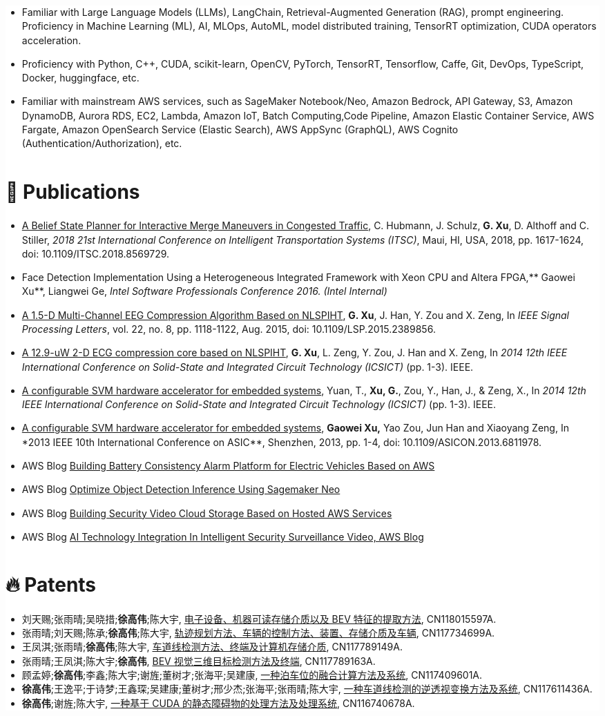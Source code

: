 - Familiar with Large Language Models (LLMs), LangChain, Retrieval-Augmented Generation (RAG), prompt engineering. Proficiency in Machine Learning (ML), AI, MLOps, AutoML, model distributed training, TensorRT optimization, CUDA operators acceleration.

- Proficiency with Python, C++, CUDA, scikit-learn, OpenCV, PyTorch, TensorRT, Tensorflow, Caffe, Git, DevOps, TypeScript, Docker, huggingface, etc.

- Familiar with mainstream AWS services, such as SageMaker Notebook/Neo, Amazon Bedrock, API Gateway, S3, Amazon DynamoDB, Aurora RDS, EC2, Lambda, Amazon IoT, Batch Computing,Code Pipeline, Amazon Elastic Container Service, AWS Fargate, Amazon OpenSearch Service (Elastic Search), AWS AppSync (GraphQL), AWS Cognito (Authentication/Authorization), etc.

<span class='anchor' id='publications'></span>

# 📝 Publications

- [A Belief State Planner for Interactive Merge Maneuvers in Congested Traffic](https://ieeexplore.ieee.org/document/8569729), C. Hubmann, J. Schulz, **G. Xu**, D. Althoff and C. Stiller, _2018 21st International Conference on Intelligent Transportation Systems (ITSC)_, Maui, HI, USA, 2018, pp. 1617-1624, doi: 10.1109/ITSC.2018.8569729.
- Face Detection Implementation Using a Heterogeneous Integrated Framework with Xeon CPU and Altera FPGA,** Gaowei Xu**, Liangwei Ge, _Intel Software Professionals Conference 2016. (Intel Internal)_
- [A 1.5-D Multi-Channel EEG Compression Algorithm Based on NLSPIHT](https://ieeexplore.ieee.org/abstract/document/7004797), **G. Xu**, J. Han, Y. Zou and X. Zeng, In _IEEE Signal Processing Letters_, vol. 22, no. 8, pp. 1118-1122, Aug. 2015, doi: 10.1109/LSP.2015.2389856.
- [A 12.9-uW 2-D ECG compression core based on NLSPIHT](https://ieeexplore.ieee.org/abstract/document/7021504), **G. Xu**, L. Zeng, Y. Zou, J. Han and X. Zeng, In _2014 12th IEEE International Conference on Solid-State and Integrated Circuit Technology (ICSICT)_ (pp. 1-3). IEEE.
- [A configurable SVM hardware accelerator for embedded systems](https://ieeexplore.ieee.org/abstract/document/7021463), Yuan, T., **Xu, G.**, Zou, Y., Han, J., & Zeng, X., In _2014 12th IEEE International Conference on Solid-State and Integrated Circuit Technology (ICSICT)_ (pp. 1-3). IEEE.
- [A configurable SVM hardware accelerator for embedded systems](https://ieeexplore.ieee.org/abstract/document/6811978), **Gaowei Xu,** Yao Zou, Jun Han and Xiaoyang Zeng, In \*2013 IEEE 10th International Conference on ASIC\*\*, Shenzhen, 2013, pp. 1-4, doi: 10.1109/ASICON.2013.6811978.

- AWS Blog [Building Battery Consistency Alarm Platform for Electric Vehicles Based on AWS](https://aws.amazon.com/cn/blogs/china/building-an-electric-vehicle-battery-warning-prediction-platform-based-on-aws/)
- AWS Blog [Optimize Object Detection Inference Using Sagemaker Neo](https://aws.amazon.com/cn/blogs/china/sagemaker-neo-optimize-target-detection-model/)
- AWS Blog [Building Security Video Cloud Storage Based on Hosted AWS Services](https://aws.amazon.com/cn/blogs/china/use-cloud-hosting-services-and-ai-to-build-security-video-cloud-storage/)
- AWS Blog [AI Technology Integration In Intelligent Security Surveillance Video, AWS Blog](https://aws.amazon.com/cn/blogs/china/ai-technology-integration-in-smart-security-surveillance-video/)

<span class='anchor' id='patents'></span>

# 🔥 Patents

- 刘天赐;张雨晴;吴晓措;**徐高伟**;陈大宇, [电子设备、机器可读存储介质以及 BEV 特征的提取方法](https://zhuanli.tianyancha.com/5d9888f90eee4fe28f6b0088c826a501), CN118015597A.
- 张雨晴;刘天赐;陈承;**徐高伟**;陈大宇, [轨迹规划方法、车辆的控制方法、装置、存储介质及车辆](https://zhuanli.tianyancha.com/1e2ce78e6443a1b8450e8e41ad1b5d15), CN117734699A.
- 王凤淇;张雨晴;**徐高伟**;陈大宇, [车道线检测方法、终端及计算机存储介质](https://zhuanli.tianyancha.com/79812cf27f663b429404b559246a8958), CN117789149A.
- 张雨晴;王凤淇;陈大宇;**徐高伟**, [BEV 视觉三维目标检测方法及终端](http://static.tianyancha.com/patent/contentPDF/9aa4c4f6b2b01acc20d0d63ff385a7fb.pdf), CN117789163A.
- 顾孟婷;**徐高伟**;李鑫;陈大宇;谢旌;董树才;张海平;吴建康, [一种泊车位的融合计算方法及系统](http://static.tianyancha.com/patent/contentPDF/69ba184dfd52072841a68b0459b46cb7.pdf), CN117409601A.
- **徐高伟**;王逸平;于诗梦;王鑫琛;吴建康;董树才;邢少杰;张海平;张雨晴;陈大宇, [一种车道线检测的逆透视变换方法及系统](https://zhuanli.tianyancha.com/df1e5b598193d13526bc61fd8f55cd42), CN117611436A.
- **徐高伟**;谢旌;陈大宇, [一种基于 CUDA 的静态障碍物的处理方法及处理系统](http://static.tianyancha.com/patent/contentPDF/0412a2984a124059c9d88d071186d68b.pdf), CN116740678A.